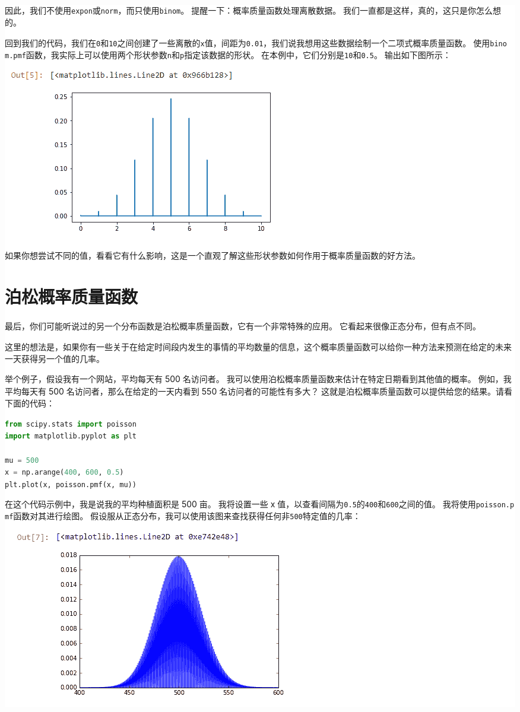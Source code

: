 因此，我们不使用`expon`或`norm`，而只使用`binom`。 提醒一下：概率质量函数处理离散数据。 我们一直都是这样，真的，这只是你怎么想的。

回到我们的代码，我们在`0`和`10`之间创建了一些离散的`x`值，间距为`0.01`，我们说我想用这些数据绘制一个二项式概率质量函数。 使用`binom.pmf`函数，我实际上可以使用两个形状参数`n`和`p`指定该数据的形状。 在本例中，它们分别是`10`和`0.5`。 输出如下图所示：

![](img/e9ba7a94-b664-4088-b2da-bbecf2418455.png)

如果你想尝试不同的值，看看它有什么影响，这是一个直观了解这些形状参数如何作用于概率质量函数的好方法。

# 泊松概率质量函数

最后，你们可能听说过的另一个分布函数是泊松概率质量函数，它有一个非常特殊的应用。 它看起来很像正态分布，但有点不同。

这里的想法是，如果你有一些关于在给定时间段内发生的事情的平均数量的信息，这个概率质量函数可以给你一种方法来预测在给定的未来一天获得另一个值的几率。

举个例子，假设我有一个网站，平均每天有 500 名访问者。 我可以使用泊松概率质量函数来估计在特定日期看到其他值的概率。 例如，我平均每天有 500 名访问者，那么在给定的一天内看到 550 名访问者的可能性有多大？ 这就是泊松概率质量函数可以提供给您的结果。请看下面的代码：

```py
from scipy.stats import poisson 
import matplotlib.pyplot as plt 

mu = 500 
x = np.arange(400, 600, 0.5) 
plt.plot(x, poisson.pmf(x, mu)) 

```

在这个代码示例中，我是说我的平均种植面积是 500 亩。 我将设置一些 x 值，以查看间隔为`0.5`的`400`和`600`之间的值。 我将使用`poisson.pmf`函数对其进行绘图。 假设服从正态分布，我可以使用该图来查找获得任何非`500`特定值的几率：

![](img/1e402208-e7bc-46f3-aa27-c4a2ef1c7f1a.png)
